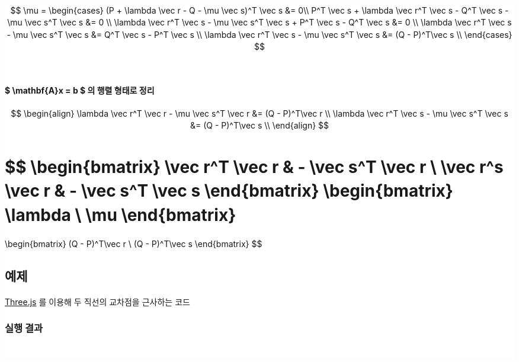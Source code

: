 $$
\mu =
\begin{cases}
(P + \lambda \vec r - Q - \mu \vec s)^T \vec s &= 0\\
P^T \vec s + \lambda \vec r^T \vec s - Q^T \vec s - \mu \vec s^T \vec s &= 0 \\
\lambda \vec r^T \vec s - \mu \vec s^T \vec s + P^T \vec s - Q^T \vec s &= 0 \\
\lambda \vec r^T \vec s - \mu \vec s^T \vec s &= Q^T \vec s - P^T \vec s \\
\lambda \vec r^T \vec s - \mu \vec s^T \vec s &= (Q - P)^T\vec s \\
\end{cases}
$$

<br>

#### $ \mathbf{A}x = b $ 의 행렬 형태로 정리

$$
\begin{align}
\lambda \vec r^T \vec r - \mu \vec s^T \vec r &= (Q - P)^T\vec r \\
\lambda \vec r^T \vec s - \mu \vec s^T \vec s &= (Q - P)^T\vec s \\
\end{align}
$$

$$
\begin{bmatrix}
\vec r^T \vec r & - \vec s^T \vec r \\ 
\vec r^s \vec r & - \vec s^T \vec s
\end{bmatrix}
\begin{bmatrix}
\lambda \\ 
\mu
\end{bmatrix}
=
\begin{bmatrix}
(Q - P)^T\vec r \\ 
(Q - P)^T\vec s
\end{bmatrix}
$$



## 예제

[Three.js](https://threejs.org/) 를 이용해 두 직선의 교차점을 근사하는 코드

### 실행 결과

<div class='threejs'>
    <div id='canvas'></div>
</div>


<link rel="stylesheet" href="/assets/three/style.css">
<script type="module" src='/assets/posts/2024-07-30-non-linear-triangulation.js'></script>
<br>
